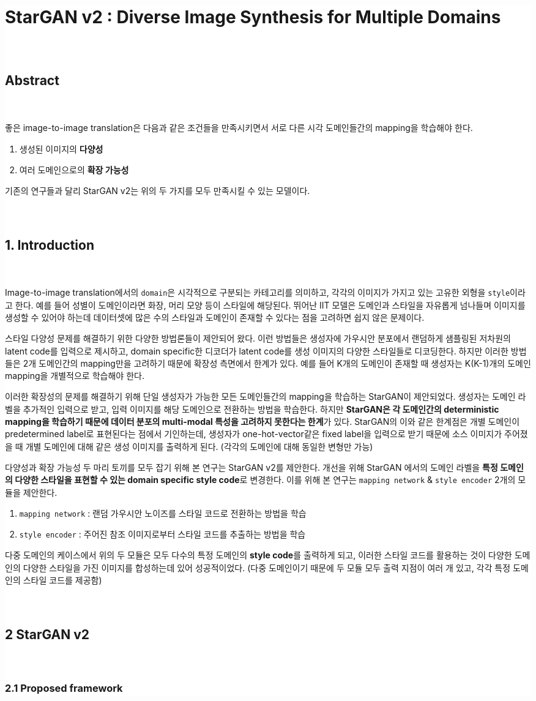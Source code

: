 # StarGAN v2 : Diverse Image Synthesis for Multiple Domains


<br/>

## Abstract

<br/>

좋은 image-to-image translation은 다음과 같은 조건들을 만족시키면서 서로 다른 시각 도메인들간의 mapping을 학습해야 한다.

1. 생성된 이미지의 **다양성**
 
2. 여러 도메인으로의 **확장 가능성**

기존의 연구들과 달리 StarGAN v2는 위의 두 가지를 모두 만족시킬 수 있는 모델이다.

<br/>

## 1. Introduction

<br/>

Image-to-image translation에서의 `domain`은 시각적으로 구분되는 카테고리를 의미하고, 각각의 이미지가 가지고 있는 고유한 외형을 `style`이라고 한다. 예를 들어 성별이 도메인이라면 화장, 머리 모양 등이 스타일에 해당된다. 뛰어난 IIT 모델은 도메인과 스타일을 자유롭게 넘나들며 이미지를 생성할 수 있어야 하는데 데이터셋에 많은 수의 스타일과 도메인이 존재할 수 있다는 점을 고려하면 쉽지 않은 문제이다.

스타일 다양성 문제를 해결하기 위한 다양한 방법론들이 제안되어 왔다. 이런 방법들은 생성자에 가우시안 분포에서 랜덤하게 샘플링된 저차원의 latent code를 입력으로 제시하고, domain specific한 디코더가 latent code를 생성 이미지의 다양한 스타일들로 디코딩한다. 하지만 이러한 방법들은 2개 도메인간의 mapping만을 고려하기 때문에 확장성 측면에서 한계가 있다. 예를 들어 K개의 도메인이 존재할 때 생성자는 K(K-1)개의 도메인 mapping을 개별적으로 학습해야 한다.

이러한 확장성의 문제를 해결하기 위해 단일 생성자가 가능한 모든 도메인들간의 mapping을 학습하는 StarGAN이 제안되었다. 생성자는 도메인 라벨을 추가적인 입력으로 받고, 입력 이미지를 해당 도메인으로 전환하는 방법을 학습한다. 하지만 **StarGAN은 각 도메인간의 deterministic mapping을 학습하기 때문에 데이터 분포의 multi-modal 특성을 고려하지 못한다는 한계**가 있다. StarGAN의 이와 같은 한계점은 개별 도메인이 predetermined label로 표현된다는 점에서 기인하는데, 생성자가 one-hot-vector같은 fixed label을 입력으로 받기 때문에 소스 이미지가 주어졌을 때 개별 도메인에 대해 같은 생성 이미지를 출력하게 된다. (각각의 도메인에 대해 동일한 변형만 가능)

다양성과 확장 가능성 두 마리 토끼를 모두 잡기 위해 본 연구는 StarGAN v2를 제안한다. 개선을 위해 StarGAN 에서의 도메인 라벨을 **특정 도메인의 다양한 스타일을 표현할 수 있는 domain specific style code**로 변경한다. 이를 위해 본 연구는 `mapping network` & `style encoder` 2개의 모듈을 제안한다.

1. `mapping network` : 랜덤 가우시안 노이즈를 스타일 코드로 전환하는 방법을 학습

2. `style encoder` : 주어진 참조 이미지로부터 스타일 코드를 추출하는 방법을 학습 

다중 도메인의 케이스에서 위의 두 모듈은 모두 다수의 특정 도메인의 **style code**를 출력하게 되고, 이러한 스타일 코드를 활용하는 것이 다양한 도메인의 다양한 스타일을 가진 이미지를 합성하는데 있어 성공적이었다. (다중 도메인이기 때문에 두 모듈 모두 출력 지점이 여러 개 있고, 각각 특정 도메인의 스타일 코드를 제공함)

<br/>

## 2 StarGAN v2

<br/>

### 2.1 Proposed framework

